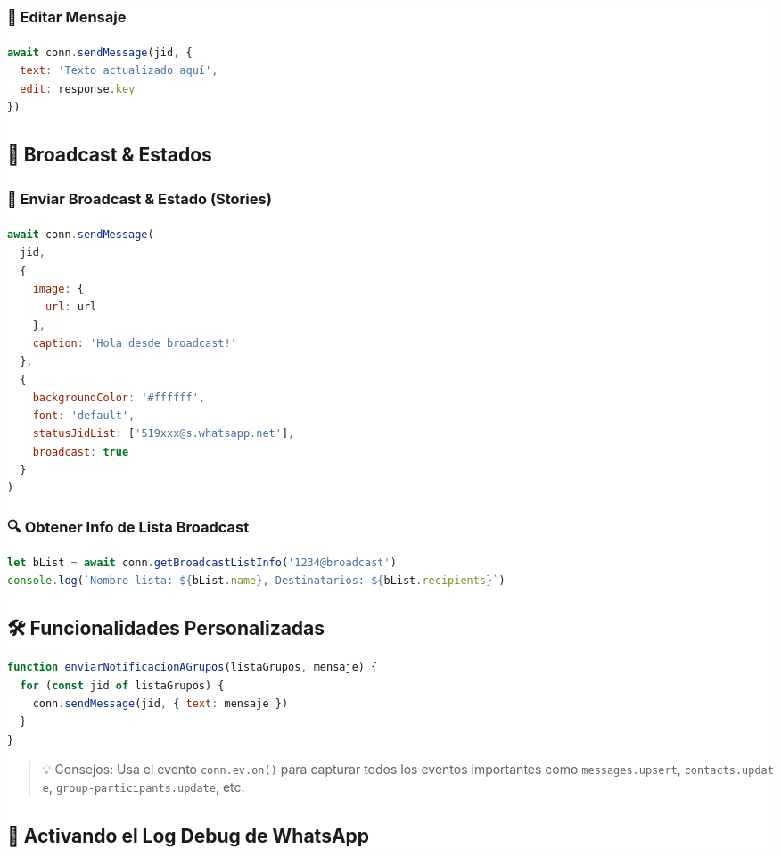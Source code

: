 ### 📝 Editar Mensaje
```javascript
await conn.sendMessage(jid, {
  text: 'Texto actualizado aquí',
  edit: response.key
})
```

## 📨 Broadcast & Estados

### 📨 Enviar Broadcast & Estado (Stories)
```javascript
await conn.sendMessage(
  jid,
  {
    image: {
      url: url
    },
    caption: 'Hola desde broadcast!'
  },
  {
    backgroundColor: '#ffffff',
    font: 'default',
    statusJidList: ['519xxx@s.whatsapp.net'],
    broadcast: true
  }
)
```

### 🔍 Obtener Info de Lista Broadcast
```javascript
let bList = await conn.getBroadcastListInfo('1234@broadcast')
console.log(`Nombre lista: ${bList.name}, Destinatarios: ${bList.recipients}`)
```

## 🛠️ Funcionalidades Personalizadas
```javascript
function enviarNotificacionAGrupos(listaGrupos, mensaje) {
  for (const jid of listaGrupos) {
    conn.sendMessage(jid, { text: mensaje })
  }
}
```

> 💡 Consejos:
> Usa el evento `conn.ev.on()` para capturar todos los eventos importantes como `messages.upsert`, `contacts.update`, `group-participants.update`, etc.

## 🐞 Activando el Log Debug de WhatsApp
